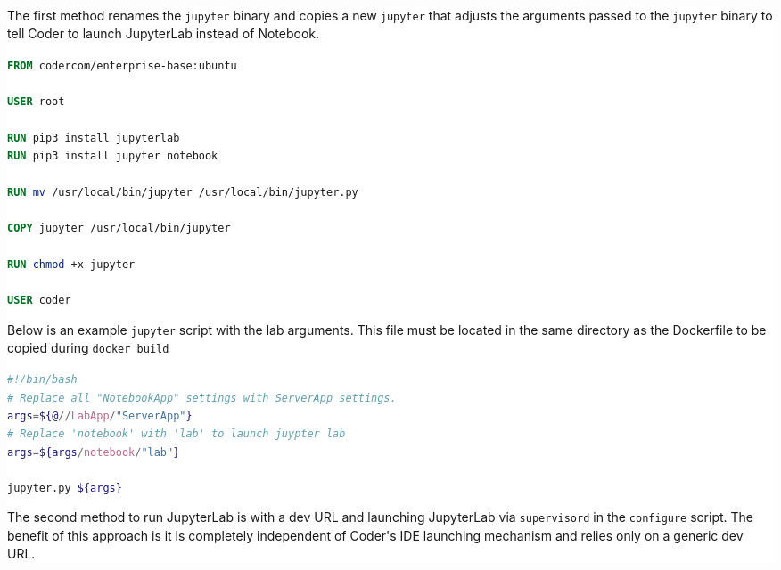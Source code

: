 The first method renames the `jupyter` binary and copies a new `jupyter` that
adjusts the arguments passed to the `jupyter` binary to tell Coder to launch
JupyterLab instead of Notebook.

```Dockerfile
FROM codercom/enterprise-base:ubuntu

USER root

RUN pip3 install jupyterlab
RUN pip3 install jupyter notebook

RUN mv /usr/local/bin/jupyter /usr/local/bin/jupyter.py

COPY jupyter /usr/local/bin/jupyter

RUN chmod +x jupyter

USER coder
```

Below is an example `jupyter` script with the lab arguments. This file must be
located in the same directory as the Dockerfile to be copied during
`docker build`

```sh
#!/bin/bash
# Replace all "NotebookApp" settings with ServerApp settings.
args=${@//LabApp/"ServerApp"}
# Replace 'notebook' with 'lab' to launch juypter lab
args=${args/notebook/"lab"}

jupyter.py ${args}
```

The second method to run JupyterLab is with a dev URL and launching JupyterLab
via `supervisord` in the `configure` script. The benefit of this approach is it
is completely independent of Coder's IDE launching mechanism and relies only on
a generic dev URL.
